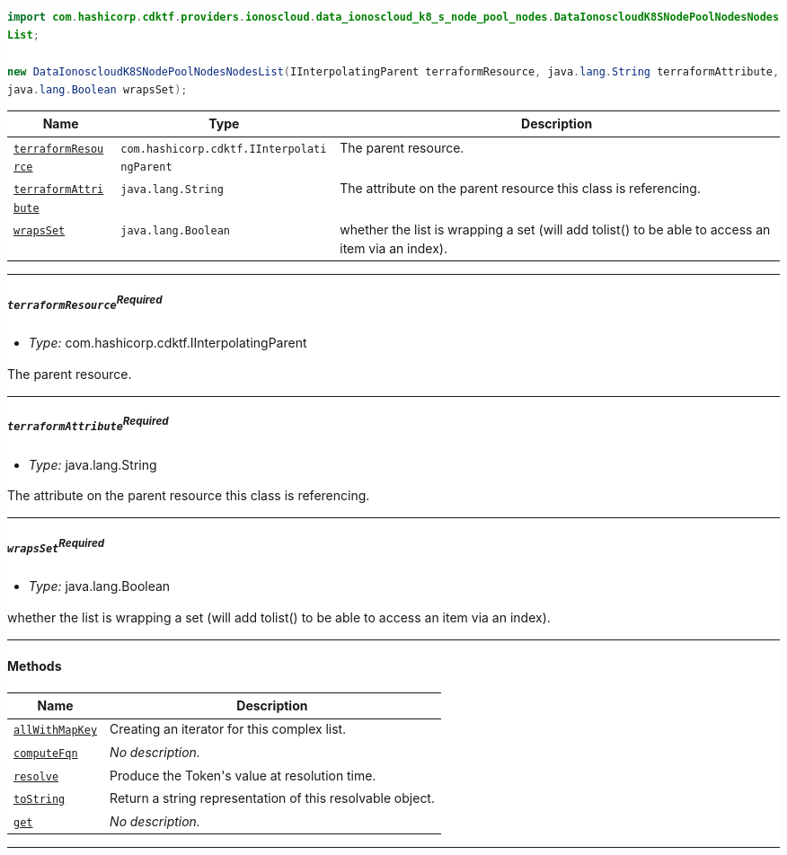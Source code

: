 ```java
import com.hashicorp.cdktf.providers.ionoscloud.data_ionoscloud_k8_s_node_pool_nodes.DataIonoscloudK8SNodePoolNodesNodesList;

new DataIonoscloudK8SNodePoolNodesNodesList(IInterpolatingParent terraformResource, java.lang.String terraformAttribute, java.lang.Boolean wrapsSet);
```

| **Name** | **Type** | **Description** |
| --- | --- | --- |
| <code><a href="#@cdktf/provider-ionoscloud.dataIonoscloudK8SNodePoolNodes.DataIonoscloudK8SNodePoolNodesNodesList.Initializer.parameter.terraformResource">terraformResource</a></code> | <code>com.hashicorp.cdktf.IInterpolatingParent</code> | The parent resource. |
| <code><a href="#@cdktf/provider-ionoscloud.dataIonoscloudK8SNodePoolNodes.DataIonoscloudK8SNodePoolNodesNodesList.Initializer.parameter.terraformAttribute">terraformAttribute</a></code> | <code>java.lang.String</code> | The attribute on the parent resource this class is referencing. |
| <code><a href="#@cdktf/provider-ionoscloud.dataIonoscloudK8SNodePoolNodes.DataIonoscloudK8SNodePoolNodesNodesList.Initializer.parameter.wrapsSet">wrapsSet</a></code> | <code>java.lang.Boolean</code> | whether the list is wrapping a set (will add tolist() to be able to access an item via an index). |

---

##### `terraformResource`<sup>Required</sup> <a name="terraformResource" id="@cdktf/provider-ionoscloud.dataIonoscloudK8SNodePoolNodes.DataIonoscloudK8SNodePoolNodesNodesList.Initializer.parameter.terraformResource"></a>

- *Type:* com.hashicorp.cdktf.IInterpolatingParent

The parent resource.

---

##### `terraformAttribute`<sup>Required</sup> <a name="terraformAttribute" id="@cdktf/provider-ionoscloud.dataIonoscloudK8SNodePoolNodes.DataIonoscloudK8SNodePoolNodesNodesList.Initializer.parameter.terraformAttribute"></a>

- *Type:* java.lang.String

The attribute on the parent resource this class is referencing.

---

##### `wrapsSet`<sup>Required</sup> <a name="wrapsSet" id="@cdktf/provider-ionoscloud.dataIonoscloudK8SNodePoolNodes.DataIonoscloudK8SNodePoolNodesNodesList.Initializer.parameter.wrapsSet"></a>

- *Type:* java.lang.Boolean

whether the list is wrapping a set (will add tolist() to be able to access an item via an index).

---

#### Methods <a name="Methods" id="Methods"></a>

| **Name** | **Description** |
| --- | --- |
| <code><a href="#@cdktf/provider-ionoscloud.dataIonoscloudK8SNodePoolNodes.DataIonoscloudK8SNodePoolNodesNodesList.allWithMapKey">allWithMapKey</a></code> | Creating an iterator for this complex list. |
| <code><a href="#@cdktf/provider-ionoscloud.dataIonoscloudK8SNodePoolNodes.DataIonoscloudK8SNodePoolNodesNodesList.computeFqn">computeFqn</a></code> | *No description.* |
| <code><a href="#@cdktf/provider-ionoscloud.dataIonoscloudK8SNodePoolNodes.DataIonoscloudK8SNodePoolNodesNodesList.resolve">resolve</a></code> | Produce the Token's value at resolution time. |
| <code><a href="#@cdktf/provider-ionoscloud.dataIonoscloudK8SNodePoolNodes.DataIonoscloudK8SNodePoolNodesNodesList.toString">toString</a></code> | Return a string representation of this resolvable object. |
| <code><a href="#@cdktf/provider-ionoscloud.dataIonoscloudK8SNodePoolNodes.DataIonoscloudK8SNodePoolNodesNodesList.get">get</a></code> | *No description.* |

---